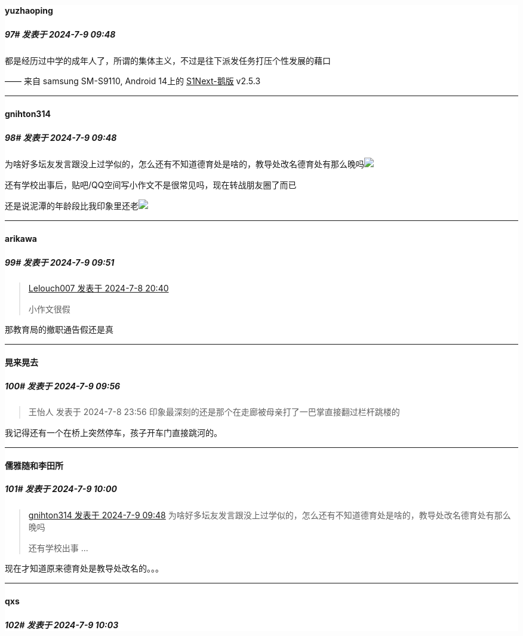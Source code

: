 ####  yuzhaoping  
##### 97#       发表于 2024-7-9 09:48

都是经历过中学的成年人了，所谓的集体主义，不过是往下派发任务打压个性发展的藉口

—— 来自 samsung SM-S9110, Android 14上的 [S1Next-鹅版](https://github.com/ykrank/S1-Next/releases) v2.5.3

*****

####  gnihton314  
##### 98#       发表于 2024-7-9 09:48

为啥好多坛友发言跟没上过学似的，怎么还有不知道德育处是啥的，教导处改名德育处有那么晚吗<img src="https://static.saraba1st.com/image/smiley/face2017/112.png" referrerpolicy="no-referrer">

还有学校出事后，贴吧/QQ空间写小作文不是很常见吗，现在转战朋友圈了而已

还是说泥潭的年龄段比我印象里还老<img src="https://static.saraba1st.com/image/smiley/face2017/037.png" referrerpolicy="no-referrer">

*****

####  arikawa  
##### 99#       发表于 2024-7-9 09:51

<blockquote><a href="httphttps://bbs.saraba1st.com/2b/forum.php?mod=redirect&amp;goto=findpost&amp;pid=65523654&amp;ptid=2190660" target="_blank">Lelouch007 发表于 2024-7-8 20:40</a>

小作文很假</blockquote>
那教育局的撤职通告假还是真


*****

####  晃来晃去  
##### 100#       发表于 2024-7-9 09:56

<blockquote>王怡人 发表于 2024-7-8 23:56
印象最深刻的还是那个在走廊被母亲打了一巴掌直接翻过栏杆跳楼的</blockquote>
我记得还有一个在桥上突然停车，孩子开车门直接跳河的。


*****

####  儒雅随和李田所  
##### 101#       发表于 2024-7-9 10:00

<blockquote><a href="httphttps://bbs.saraba1st.com/2b/forum.php?mod=redirect&amp;goto=findpost&amp;pid=65527295&amp;ptid=2190660" target="_blank">gnihton314 发表于 2024-7-9 09:48</a>
为啥好多坛友发言跟没上过学似的，怎么还有不知道德育处是啥的，教导处改名德育处有那么晚吗

还有学校出事 ...</blockquote>
现在才知道原来德育处是教导处改名的。。。


*****

####  qxs  
##### 102#       发表于 2024-7-9 10:03
